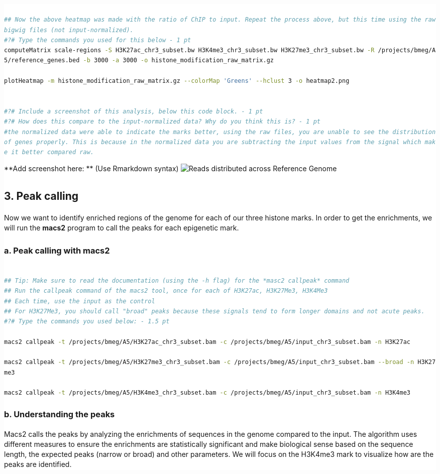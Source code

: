 ``` bash

## Now the above heatmap was made with the ratio of ChIP to input. Repeat the process above, but this time using the raw bigwig files (not input-normalized). 
#?# Type the commands you used for this below - 1 pt
computeMatrix scale-regions -S H3K27ac_chr3_subset.bw H3K4me3_chr3_subset.bw H3K27me3_chr3_subset.bw -R /projects/bmeg/A5/reference_genes.bed -b 3000 -a 3000 -o histone_modification_raw_matrix.gz

plotHeatmap -m histone_modification_raw_matrix.gz --colorMap 'Greens' --hclust 3 -o heatmap2.png


#?# Include a screenshot of this analysis, below this code block. - 1 pt
#?# How does this compare to the input-normalized data? Why do you think this is? - 1 pt
#the normalized data were able to indicate the marks better, using the raw files, you are unable to see the distribution of genes properly. This is because in the normalized data you are subtracting the input values from the signal which make it better compared raw. 
```

**Add screenshot here: ** (Use Rmarkdown syntax) ![Reads distributed
across Reference Genome](heatmap2.png)

## 3. Peak calling

Now we want to identify enriched regions of the genome for each of our
three histone marks. In order to get the enrichments, we will run the
**macs2** program to call the peaks for each epigenetic mark.

### a. Peak calling with macs2

``` bash

## Tip: Make sure to read the documentation (using the -h flag) for the *masc2 callpeak* command
## Run the callpeak command of the macs2 tool, once for each of H3K27ac, H3K27Me3, H3K4Me3
## Each time, use the input as the control 
## For H3K27Me3, you should call "broad" peaks because these signals tend to form longer domains and not acute peaks.
#?# Type the commands you used below: - 1.5 pt

macs2 callpeak -t /projects/bmeg/A5/H3K27ac_chr3_subset.bam -c /projects/bmeg/A5/input_chr3_subset.bam -n H3K27ac

macs2 callpeak -t /projects/bmeg/A5/H3K27me3_chr3_subset.bam -c /projects/bmeg/A5/input_chr3_subset.bam --broad -n H3K27me3

macs2 callpeak -t /projects/bmeg/A5/H3K4me3_chr3_subset.bam -c /projects/bmeg/A5/input_chr3_subset.bam -n H3K4me3
```

### b. Understanding the peaks

Macs2 calls the peaks by analyzing the enrichments of sequences in the
genome compared to the input. The algorithm uses different measures to
ensure the enrichments are statistically significant and make biological
sense based on the sequence length, the expected peaks (narrow or broad)
and other parameters. We will focus on the H3K4me3 mark to visualize how
are the peaks are identified.
